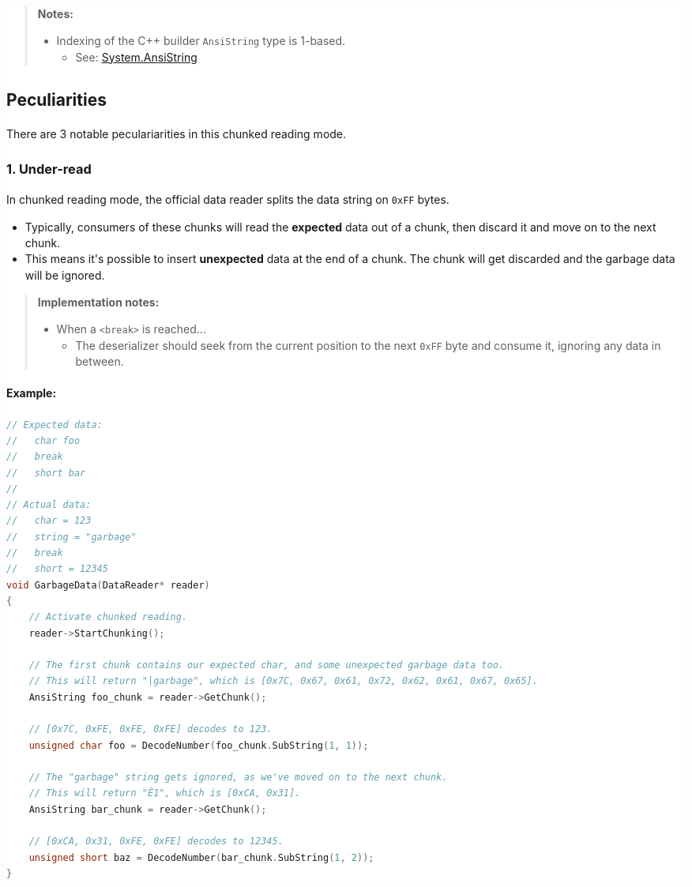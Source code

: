 > **Notes:**
> - Indexing of the C++ builder `AnsiString` type is 1-based.
>   - See: [System.AnsiString](https://docwiki.embarcadero.com/Libraries/en/System.AnsiString)

## Peculiarities
There are 3 notable peculariarities in this chunked reading mode.

### 1. Under-read
In chunked reading mode, the official data reader splits the data string on `0xFF` bytes.
- Typically, consumers of these chunks will read the **expected** data out of a chunk, then discard it and move on to the next chunk.
- This means it's possible to insert **unexpected** data at the end of a chunk. The chunk will get discarded and the garbage data will be ignored.

> **Implementation notes:**
> - When a `<break>` is reached...
>   - The deserializer should seek from the current position to the next `0xFF` byte and consume it, ignoring any data in between.

#### Example:
``` cpp
// Expected data:
//   char foo
//   break
//   short bar
//
// Actual data:
//   char = 123
//   string = "garbage"
//   break
//   short = 12345
void GarbageData(DataReader* reader)
{
    // Activate chunked reading.
    reader->StartChunking();

    // The first chunk contains our expected char, and some unexpected garbage data too.
    // This will return "|garbage", which is [0x7C, 0x67, 0x61, 0x72, 0x62, 0x61, 0x67, 0x65].
    AnsiString foo_chunk = reader->GetChunk();

    // [0x7C, 0xFE, 0xFE, 0xFE] decodes to 123.
    unsigned char foo = DecodeNumber(foo_chunk.SubString(1, 1));

    // The "garbage" string gets ignored, as we've moved on to the next chunk.
    // This will return "Ê1", which is [0xCA, 0x31].
    AnsiString bar_chunk = reader->GetChunk();

    // [0xCA, 0x31, 0xFE, 0xFE] decodes to 12345.
    unsigned short baz = DecodeNumber(bar_chunk.SubString(1, 2));
}
```
